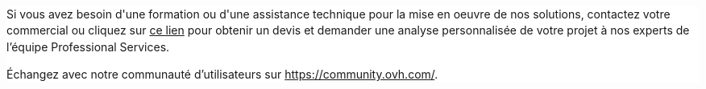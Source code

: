 Si vous avez besoin d'une formation ou d'une assistance technique pour la mise en oeuvre de nos solutions, contactez votre commercial ou cliquez sur [ce lien](https://www.ovhcloud.com/fr/professional-services/) pour obtenir un devis et demander une analyse personnalisée de votre projet à nos experts de l’équipe Professional Services.

Échangez avec notre communauté d’utilisateurs sur <https://community.ovh.com/>.
